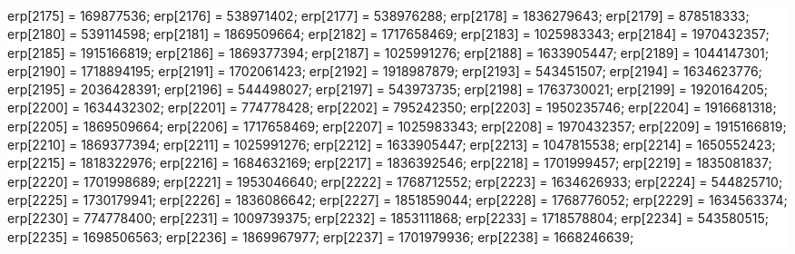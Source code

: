 erp[2175] = 169877536;
erp[2176] = 538971402;
erp[2177] = 538976288;
erp[2178] = 1836279643;
erp[2179] = 878518333;
erp[2180] = 539114598;
erp[2181] = 1869509664;
erp[2182] = 1717658469;
erp[2183] = 1025983343;
erp[2184] = 1970432357;
erp[2185] = 1915166819;
erp[2186] = 1869377394;
erp[2187] = 1025991276;
erp[2188] = 1633905447;
erp[2189] = 1044147301;
erp[2190] = 1718894195;
erp[2191] = 1702061423;
erp[2192] = 1918987879;
erp[2193] = 543451507;
erp[2194] = 1634623776;
erp[2195] = 2036428391;
erp[2196] = 544498027;
erp[2197] = 543973735;
erp[2198] = 1763730021;
erp[2199] = 1920164205;
erp[2200] = 1634432302;
erp[2201] = 774778428;
erp[2202] = 795242350;
erp[2203] = 1950235746;
erp[2204] = 1916681318;
erp[2205] = 1869509664;
erp[2206] = 1717658469;
erp[2207] = 1025983343;
erp[2208] = 1970432357;
erp[2209] = 1915166819;
erp[2210] = 1869377394;
erp[2211] = 1025991276;
erp[2212] = 1633905447;
erp[2213] = 1047815538;
erp[2214] = 1650552423;
erp[2215] = 1818322976;
erp[2216] = 1684632169;
erp[2217] = 1836392546;
erp[2218] = 1701999457;
erp[2219] = 1835081837;
erp[2220] = 1701998689;
erp[2221] = 1953046640;
erp[2222] = 1768712552;
erp[2223] = 1634626933;
erp[2224] = 544825710;
erp[2225] = 1730179941;
erp[2226] = 1836086642;
erp[2227] = 1851859044;
erp[2228] = 1768776052;
erp[2229] = 1634563374;
erp[2230] = 774778400;
erp[2231] = 1009739375;
erp[2232] = 1853111868;
erp[2233] = 1718578804;
erp[2234] = 543580515;
erp[2235] = 1698506563;
erp[2236] = 1869967977;
erp[2237] = 1701979936;
erp[2238] = 1668246639;